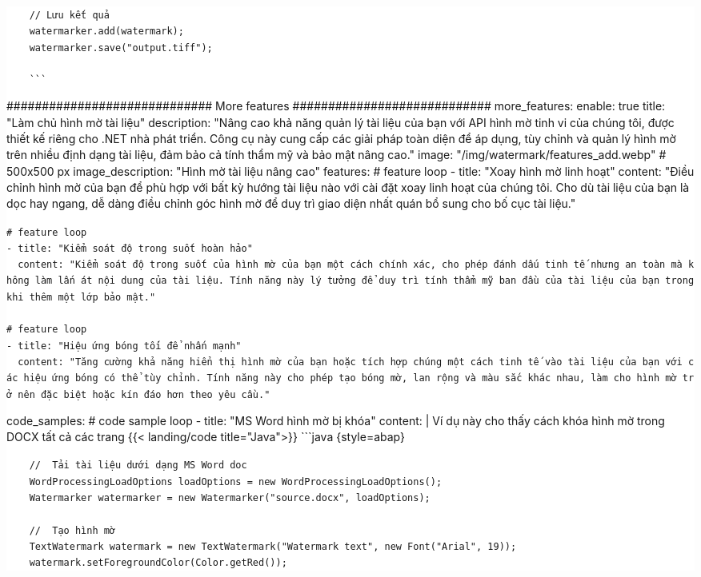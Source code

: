         // Lưu kết quả
        watermarker.add(watermark);
        watermarker.save("output.tiff");
        
        ```            

############################# More features ############################
more_features:
  enable: true
  title: "Làm chủ hình mờ tài liệu"
  description: "Nâng cao khả năng quản lý tài liệu của bạn với API hình mờ tinh vi của chúng tôi, được thiết kế riêng cho .NET nhà phát triển. Công cụ này cung cấp các giải pháp toàn diện để áp dụng, tùy chỉnh và quản lý hình mờ trên nhiều định dạng tài liệu, đảm bảo cả tính thẩm mỹ và bảo mật nâng cao."
  image: "/img/watermark/features_add.webp" # 500x500 px
  image_description: "Hình mờ tài liệu nâng cao"
  features:
    # feature loop
    - title: "Xoay hình mờ linh hoạt"
      content: "Điều chỉnh hình mờ của bạn để phù hợp với bất kỳ hướng tài liệu nào với cài đặt xoay linh hoạt của chúng tôi. Cho dù tài liệu của bạn là dọc hay ngang, dễ dàng điều chỉnh góc hình mờ để duy trì giao diện nhất quán bổ sung cho bố cục tài liệu."

    # feature loop
    - title: "Kiểm soát độ trong suốt hoàn hảo"
      content: "Kiểm soát độ trong suốt của hình mờ của bạn một cách chính xác, cho phép đánh dấu tinh tế nhưng an toàn mà không làm lấn át nội dung của tài liệu. Tính năng này lý tưởng để duy trì tính thẩm mỹ ban đầu của tài liệu của bạn trong khi thêm một lớp bảo mật."

    # feature loop
    - title: "Hiệu ứng bóng tối để nhấn mạnh"
      content: "Tăng cường khả năng hiển thị hình mờ của bạn hoặc tích hợp chúng một cách tinh tế vào tài liệu của bạn với các hiệu ứng bóng có thể tùy chỉnh. Tính năng này cho phép tạo bóng mờ, lan rộng và màu sắc khác nhau, làm cho hình mờ trở nên đặc biệt hoặc kín đáo hơn theo yêu cầu."
      
  code_samples:
    # code sample loop
    - title: "MS Word hình mờ bị khóa"
      content: |
        Ví dụ này cho thấy cách khóa hình mờ trong DOCX tất cả các trang
        {{< landing/code title="Java">}}
        ```java {style=abap}
        
        //  Tải tài liệu dưới dạng MS Word doc
        WordProcessingLoadOptions loadOptions = new WordProcessingLoadOptions();
        Watermarker watermarker = new Watermarker("source.docx", loadOptions);

        //  Tạo hình mờ
        TextWatermark watermark = new TextWatermark("Watermark text", new Font("Arial", 19));
        watermark.setForegroundColor(Color.getRed());
